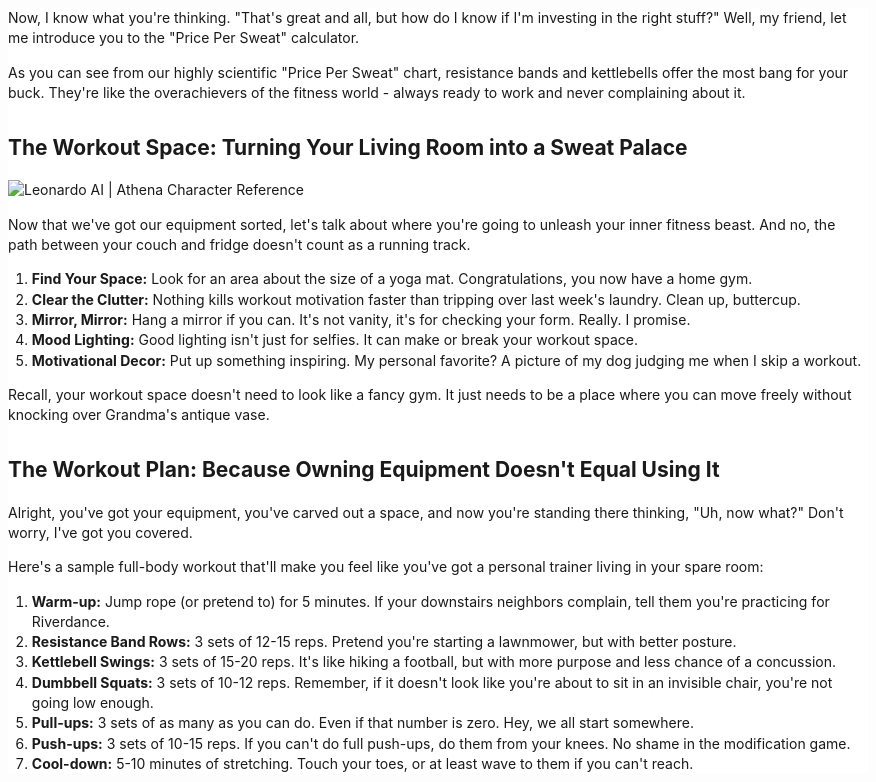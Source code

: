 Now, I know what you're thinking. "That's great and all, but how do I know if I'm investing in the right stuff?" Well, my friend, let me introduce you to the "Price Per Sweat" calculator.

As you can see from our highly scientific "Price Per Sweat" chart, resistance bands and kettlebells offer the most bang for your buck. They're like the overachievers of the fitness world - always ready to work and never complaining about it.

## The Workout Space: Turning Your Living Room into a Sweat Palace

![Leonardo AI | Athena Character Reference](https://res-5.cloudinary.com/ddicetqs5/image/upload/f_auto,fl_force_strip,q_auto:best/v1/wayfinder-ghost-blog/home-gym-heroes-fitness-fortress-budget-inline-2)

Now that we've got our equipment sorted, let's talk about where you're going to unleash your inner fitness beast. And no, the path between your couch and fridge doesn't count as a running track.

1. **Find Your Space:** Look for an area about the size of a yoga mat. Congratulations, you now have a home gym.
2. **Clear the Clutter:** Nothing kills workout motivation faster than tripping over last week's laundry. Clean up, buttercup.
3. **Mirror, Mirror:** Hang a mirror if you can. It's not vanity, it's for checking your form. Really. I promise.
4. **Mood Lighting:** Good lighting isn't just for selfies. It can make or break your workout space.
5. **Motivational Decor:** Put up something inspiring. My personal favorite? A picture of my dog judging me when I skip a workout.

Recall, your workout space doesn't need to look like a fancy gym. It just needs to be a place where you can move freely without knocking over Grandma's antique vase.

## The Workout Plan: Because Owning Equipment Doesn't Equal Using It

Alright, you've got your equipment, you've carved out a space, and now you're standing there thinking, "Uh, now what?" Don't worry, I've got you covered.

Here's a sample full-body workout that'll make you feel like you've got a personal trainer living in your spare room:

1. **Warm-up:** Jump rope (or pretend to) for 5 minutes. If your downstairs neighbors complain, tell them you're practicing for Riverdance.
2. **Resistance Band Rows:** 3 sets of 12-15 reps. Pretend you're starting a lawnmower, but with better posture.
3. **Kettlebell Swings:** 3 sets of 15-20 reps. It's like hiking a football, but with more purpose and less chance of a concussion.
4. **Dumbbell Squats:** 3 sets of 10-12 reps. Remember, if it doesn't look like you're about to sit in an invisible chair, you're not going low enough.
5. **Pull-ups:** 3 sets of as many as you can do. Even if that number is zero. Hey, we all start somewhere.
6. **Push-ups:** 3 sets of 10-15 reps. If you can't do full push-ups, do them from your knees. No shame in the modification game.
7. **Cool-down:** 5-10 minutes of stretching. Touch your toes, or at least wave to them if you can't reach.
